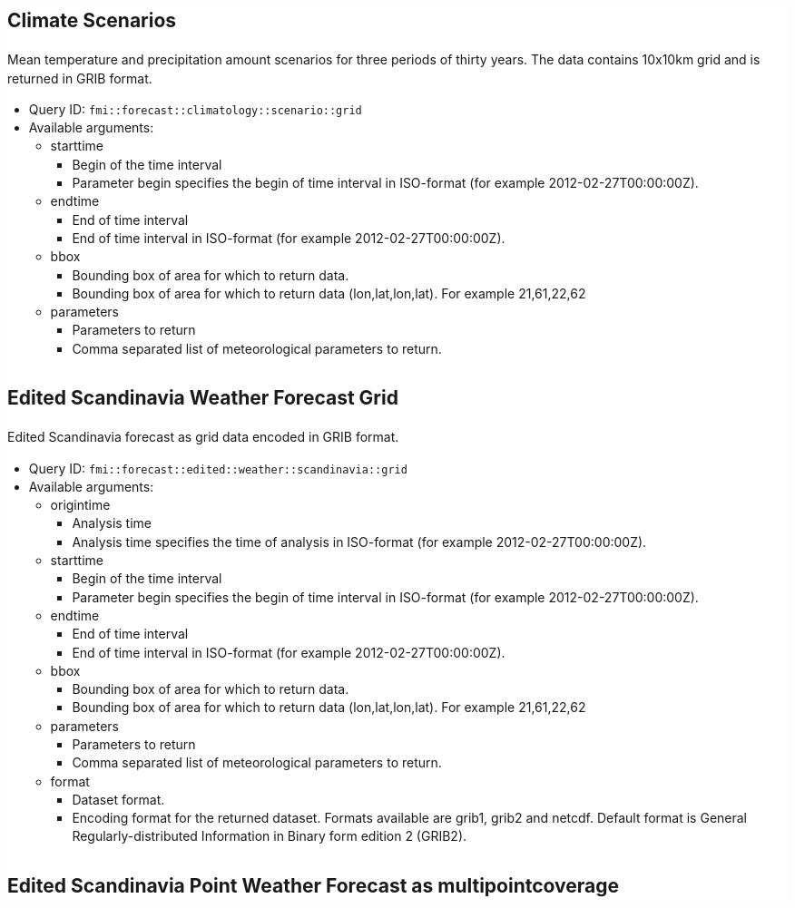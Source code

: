 
## Climate Scenarios

Mean temperature and precipitation amount scenarios for three periods of thirty years. The data contains 10x10km grid and is returned in GRIB format.

* Query ID: `fmi::forecast::climatology::scenario::grid`
* Available arguments:
    * starttime
        * Begin of the time interval
        * Parameter begin specifies the begin of time interval in ISO-format (for example 2012-02-27T00:00:00Z).
    * endtime
        * End of time interval
        * End of time interval in ISO-format (for example 2012-02-27T00:00:00Z).
    * bbox
        * Bounding box of area for which to return data.
        * Bounding box of area for which to return data (lon,lat,lon,lat). For example 21,61,22,62
    * parameters
        * Parameters to return
        * Comma separated list of meteorological parameters to return.


## Edited Scandinavia Weather Forecast Grid

Edited Scandinavia forecast as grid data encoded in GRIB format.

* Query ID: `fmi::forecast::edited::weather::scandinavia::grid`
* Available arguments:
    * origintime
        * Analysis time
        * Analysis time specifies the time of analysis in ISO-format (for example 2012-02-27T00:00:00Z).
    * starttime
        * Begin of the time interval
        * Parameter begin specifies the begin of time interval in ISO-format (for example 2012-02-27T00:00:00Z).
    * endtime
        * End of time interval
        * End of time interval in ISO-format (for example 2012-02-27T00:00:00Z).
    * bbox
        * Bounding box of area for which to return data.
        * Bounding box of area for which to return data (lon,lat,lon,lat). For example 21,61,22,62
    * parameters
        * Parameters to return
        * Comma separated list of meteorological parameters to return.
    * format
        * Dataset format.
        * Encoding format for the returned dataset. Formats available are grib1, grib2 and netcdf. Default format is General Regularly-distributed Information in Binary form edition 2 (GRIB2).


## Edited Scandinavia Point Weather Forecast as multipointcoverage
